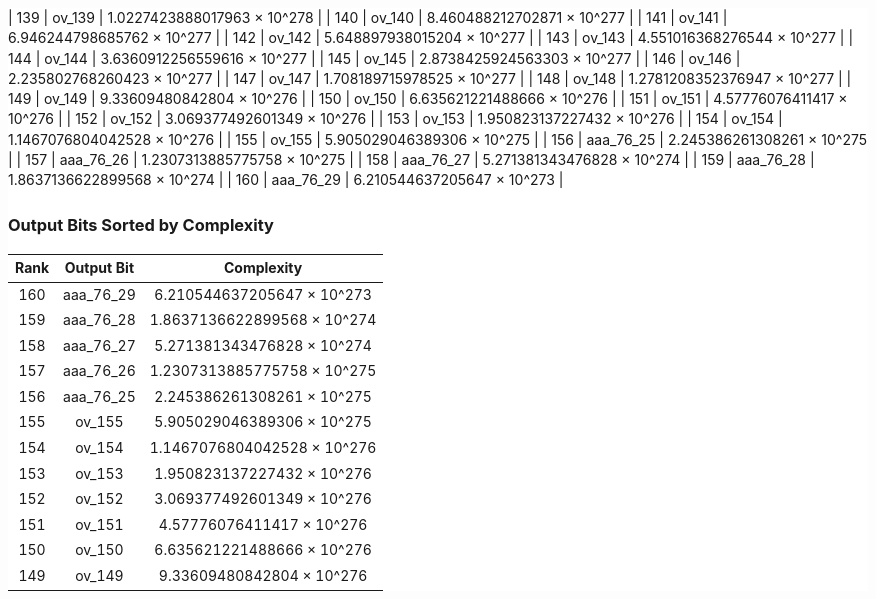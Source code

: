 | 139 | ov_139 | 1.0227423888017963 × 10^278 |
| 140 | ov_140 | 8.460488212702871 × 10^277 |
| 141 | ov_141 | 6.946244798685762 × 10^277 |
| 142 | ov_142 | 5.648897938015204 × 10^277 |
| 143 | ov_143 | 4.551016368276544 × 10^277 |
| 144 | ov_144 | 3.6360912256559616 × 10^277 |
| 145 | ov_145 | 2.8738425924563303 × 10^277 |
| 146 | ov_146 | 2.235802768260423 × 10^277 |
| 147 | ov_147 | 1.708189715978525 × 10^277 |
| 148 | ov_148 | 1.2781208352376947 × 10^277 |
| 149 | ov_149 | 9.33609480842804 × 10^276 |
| 150 | ov_150 | 6.635621221488666 × 10^276 |
| 151 | ov_151 | 4.57776076411417 × 10^276 |
| 152 | ov_152 | 3.069377492601349 × 10^276 |
| 153 | ov_153 | 1.950823137227432 × 10^276 |
| 154 | ov_154 | 1.1467076804042528 × 10^276 |
| 155 | ov_155 | 5.905029046389306 × 10^275 |
| 156 | aaa_76_25 | 2.245386261308261 × 10^275 |
| 157 | aaa_76_26 | 1.2307313885775758 × 10^275 |
| 158 | aaa_76_27 | 5.271381343476828 × 10^274 |
| 159 | aaa_76_28 | 1.8637136622899568 × 10^274 |
| 160 | aaa_76_29 | 6.210544637205647 × 10^273 |

### Output Bits Sorted by Complexity

| Rank | Output Bit | Complexity |
|:----:|:----------:|:----------:|
| 160 | aaa_76_29 | 6.210544637205647 × 10^273 |
| 159 | aaa_76_28 | 1.8637136622899568 × 10^274 |
| 158 | aaa_76_27 | 5.271381343476828 × 10^274 |
| 157 | aaa_76_26 | 1.2307313885775758 × 10^275 |
| 156 | aaa_76_25 | 2.245386261308261 × 10^275 |
| 155 | ov_155 | 5.905029046389306 × 10^275 |
| 154 | ov_154 | 1.1467076804042528 × 10^276 |
| 153 | ov_153 | 1.950823137227432 × 10^276 |
| 152 | ov_152 | 3.069377492601349 × 10^276 |
| 151 | ov_151 | 4.57776076411417 × 10^276 |
| 150 | ov_150 | 6.635621221488666 × 10^276 |
| 149 | ov_149 | 9.33609480842804 × 10^276 |